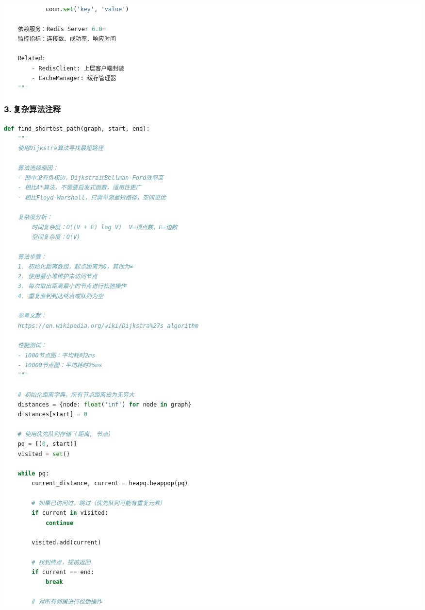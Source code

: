 ```python
            conn.set('key', 'value')
    
    依赖服务：Redis Server 6.0+
    监控指标：连接数、成功率、响应时间
    
    Related:
        - RedisClient: 上层客户端封装
        - CacheManager: 缓存管理器
    """
```

### 3. 复杂算法注释

```python
def find_shortest_path(graph, start, end):
    """
    使用Dijkstra算法寻找最短路径
    
    算法选择原因：
    - 图中没有负权边，Dijkstra比Bellman-Ford效率高
    - 相比A*算法，不需要启发式函数，适用性更广
    - 相比Floyd-Warshall，只需单源最短路径，空间更优
    
    复杂度分析：
        时间复杂度：O((V + E) log V)  V=顶点数，E=边数
        空间复杂度：O(V)
    
    算法步骤：
    1. 初始化距离数组，起点距离为0，其他为∞
    2. 使用最小堆维护未访问节点
    3. 每次取出距离最小的节点进行松弛操作
    4. 重复直到到达终点或队列为空
    
    参考文献：
    https://en.wikipedia.org/wiki/Dijkstra%27s_algorithm
    
    性能测试：
    - 1000节点图：平均耗时2ms
    - 10000节点图：平均耗时25ms
    """
    
    # 初始化距离字典，所有节点距离设为无穷大
    distances = {node: float('inf') for node in graph}
    distances[start] = 0
    
    # 使用优先队列存储 (距离, 节点)
    pq = [(0, start)]
    visited = set()
    
    while pq:
        current_distance, current = heapq.heappop(pq)
        
        # 如果已访问过，跳过（优先队列可能有重复元素）
        if current in visited:
            continue
            
        visited.add(current)
        
        # 找到终点，提前返回
        if current == end:
            break
            
        # 对所有邻居进行松弛操作
```